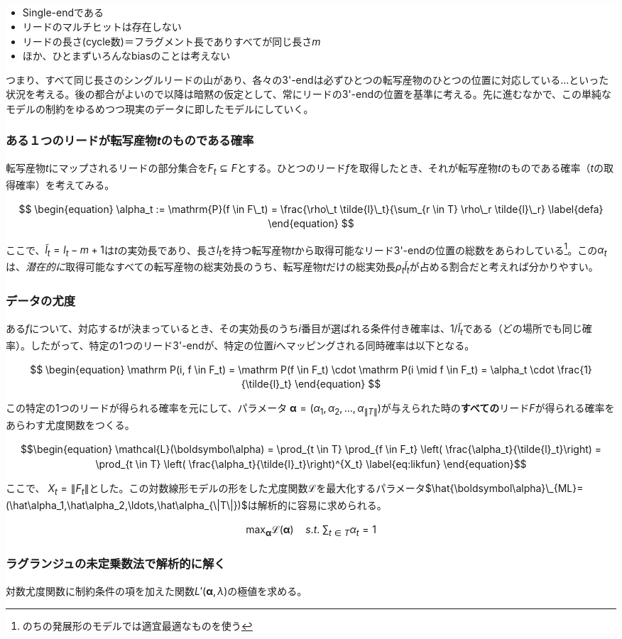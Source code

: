 + Single-endである
+ リードのマルチヒットは存在しない
+ リードの長さ(cycle数)＝フラグメント長でありすべてが同じ長さ$m$
+ ほか、ひとまずいろんなbiasのことは考えない

つまり、すべて同じ長さのシングルリードの山があり、各々の3'-endは必ずひとつの転写産物のひとつの位置に対応している…といった状況を考える。後の都合がよいので以降は暗黙の仮定として、常にリードの3'-endの位置を基準に考える。先に進むなかで、この単純なモデルの制約をゆるめつつ現実のデータに即したモデルにしていく。

### ある１つのリードが転写産物$t$のものである確率

転写産物$t$にマップされるリードの部分集合を$F_t \subseteq F$とする。ひとつのリード$f$を取得したとき、それが転写産物$t$のものである確率（$t$の取得確率）を考えてみる。

$$
\begin{equation}
\alpha_t := \mathrm{P}(f \in F\_t) = \frac{\rho\_t \tilde{l}\_t}{\sum_{r \in T} \rho\_r \tilde{l}\_r}
\label{defa}
\end{equation}
$$

ここで、$\tilde{l}_t=l_t-m+1$は$t$の実効長であり、長さ$l_t$を持つ転写産物$t$から取得可能なリード3'-endの位置の総数をあらわしている[^2]。この$\alpha_t$は、*潜在的に*取得可能なすべての転写産物の総実効長のうち、転写産物$t$だけの総実効長$\rho_t \tilde{l}_t$が占める割合だと考えれば分かりやすい。

[^2]: のちの発展形のモデルでは適宜最適なものを使う

### データの尤度

ある$f$について、対応する$t$が決まっているとき、その実効長のうち$i$番目が選ばれる条件付き確率は、$1/\tilde{l}_t$である（どの場所でも同じ確率）。したがって、特定の1つのリード3'-endが、特定の位置$i$へマッピングされる同時確率は以下となる。

$$
\begin{equation}
\mathrm P(i, f \in F_t) = \mathrm P(f \in F_t) \cdot \mathrm P(i \mid f \in F_t) = \alpha_t \cdot \frac{1}{\tilde{l}_t}
\end{equation}
$$

この特定の1つのリードが得られる確率を元にして、パラメータ
$\boldsymbol\alpha= (\alpha_1,\alpha_2,\ldots,\alpha_{\|T\|})$が与えられた時の**すべての**リード$F$が得られる確率をあらわす尤度関数をつくる。

$$\begin{equation}
\mathcal{L}(\boldsymbol\alpha) = \prod_{t \in T} \prod_{f \in F_t} \left( \frac{\alpha_t}{\tilde{l}_t}\right) = \prod_{t \in T}  \left( \frac{\alpha_t}{\tilde{l}_t}\right)^{X_t} \label{eq:likfun}
\end{equation}$$

ここで、
$X_t=\|F_t\|$とした。この対数線形モデルの形をした尤度関数$\mathcal{L}$を最大化するパラメータ$\hat{\boldsymbol\alpha}\_{ML}=(\hat\alpha_1,\hat\alpha_2,\ldots,\hat\alpha_{\|T\|})$は解析的に容易に求められる。

$$\begin{equation}
\max_{\boldsymbol\alpha} \mathcal{L(\boldsymbol\alpha)} \quad s.t. \ \sum_{t \in T}{\alpha_t} = 1
\end{equation}$$

### ラグランジュの未定乗数法で解析的に解く

対数尤度関数に制約条件の項を加えた関数$L'(\boldsymbol\alpha,\lambda)$の極値を求める。


[^a]: 絶対量はRNA-seqデータからは原理的に不可知である
[^f]: Cuffdiff等サンプル間比較解析の際は、サンプル間の定数倍の違いを解消をgeometric normalization等でad-hocに調整しているため、結果的に定数倍の違いはキャンセルされる
[^d]: $x \sim y,y \sim z$は$1$塩基ミスマッチを許容したマルチヒットの関係だとしても、$x$と$z$は$2$塩基ミスマッチとなる可能性がある
[^e]: ここではPachter (2011)と異なるやりかたで説明している